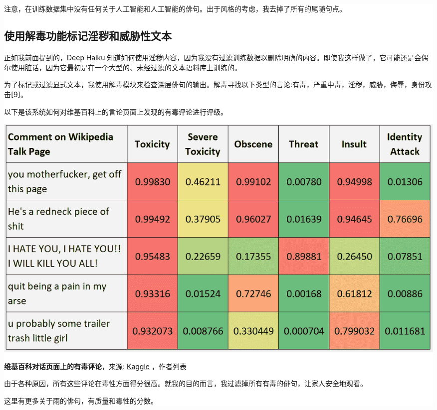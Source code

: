 注意，在训练数据集中没有任何关于人工智能和人工智能的俳句。出于风格的考虑，我去掉了所有的尾随句点。

## 使用解毒功能标记淫秽和威胁性文本

正如我前面提到的，Deep Haiku 知道如何使用淫秽内容，因为我没有过滤训练数据以删除明确的内容。即使我这样做了，它可能还是会偶尔使用脏话，因为它最初是在一个大型的、未经过滤的文本语料库上训练的。

为了标记或过滤显式文本，我使用解毒模块来检查深层俳句的输出。解毒寻找以下类型的言论:有毒，严重中毒，淫秽，威胁，侮辱，身份攻击[9]。

以下是该系统如何对维基百科上的言论页面上发现的有毒评论进行评级。

![](img/57f34ce268015e52b196ce5ffec23050.png)

**维基百科对话页面上的有毒评论**，来源: [Kaggle](https://www.kaggle.com/c/jigsaw-toxic-comment-classification-challenge) ，作者列表

由于各种原因，所有这些评论在毒性方面得分很高。就我的目的而言，我过滤掉所有有毒的俳句，让家人安全地观看。

这里有更多关于雨的俳句，有质量和毒性的分数。
